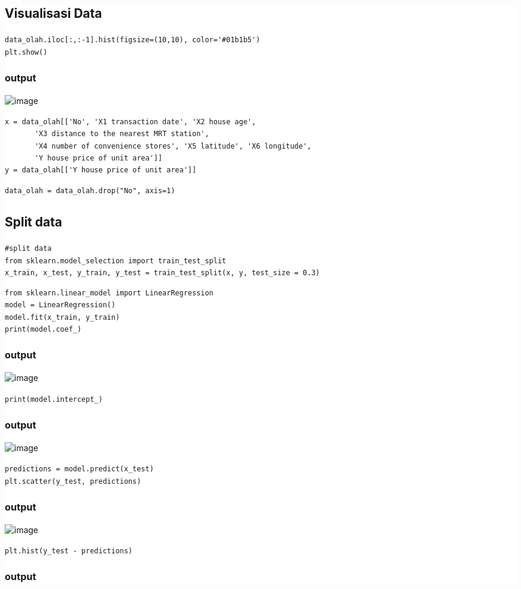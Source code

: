 ## Visualisasi Data
```
data_olah.iloc[:,:-1].hist(figsize=(10,10), color='#01b1b5')
plt.show()
```
### output
![image](https://user-images.githubusercontent.com/72323527/232319555-c0a363e9-f9e7-4c97-a06e-0ed89eb2d706.png)

```
x = data_olah[['No', 'X1 transaction date', 'X2 house age',
       'X3 distance to the nearest MRT station',
       'X4 number of convenience stores', 'X5 latitude', 'X6 longitude',
       'Y house price of unit area']]
y = data_olah[['Y house price of unit area']]
```
```
data_olah = data_olah.drop("No", axis=1)
```
## Split data
```
#split data
from sklearn.model_selection import train_test_split
x_train, x_test, y_train, y_test = train_test_split(x, y, test_size = 0.3)
```
```
from sklearn.linear_model import LinearRegression
model = LinearRegression()
model.fit(x_train, y_train)
print(model.coef_)
```
### output
![image](https://user-images.githubusercontent.com/72323527/232319599-738ac3bf-651c-4848-b8c8-2bf8d12a378b.png)

```
print(model.intercept_)
```
### output
![image](https://user-images.githubusercontent.com/72323527/232319619-c3995063-5e2e-4678-a125-42ecb350807b.png)

```
predictions = model.predict(x_test)
plt.scatter(y_test, predictions)
```
### output
![image](https://user-images.githubusercontent.com/72323527/232319658-eda8cd7e-d088-4bbf-87d2-45a34e35f8bb.png)

```
plt.hist(y_test - predictions)
```
### output
